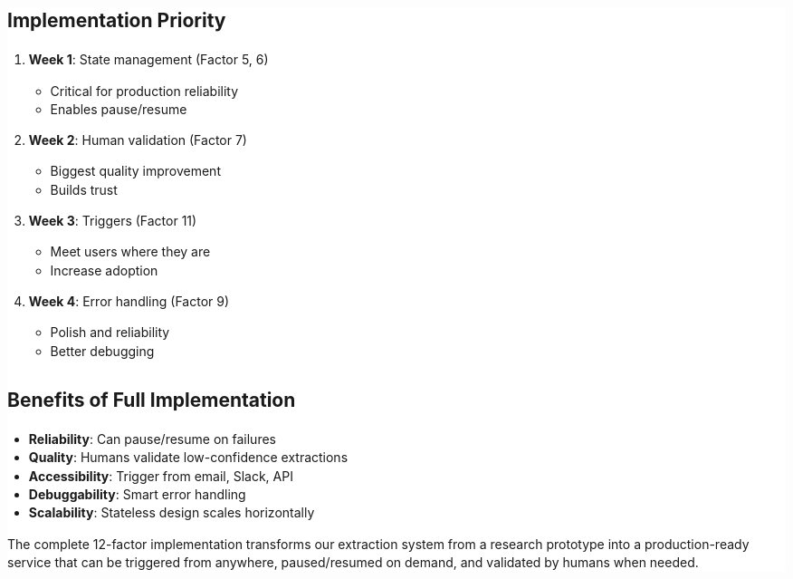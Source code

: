 ## Implementation Priority

1. **Week 1**: State management (Factor 5, 6)
   - Critical for production reliability
   - Enables pause/resume

2. **Week 2**: Human validation (Factor 7)
   - Biggest quality improvement
   - Builds trust

3. **Week 3**: Triggers (Factor 11)
   - Meet users where they are
   - Increase adoption

4. **Week 4**: Error handling (Factor 9)
   - Polish and reliability
   - Better debugging

## Benefits of Full Implementation

- **Reliability**: Can pause/resume on failures
- **Quality**: Humans validate low-confidence extractions
- **Accessibility**: Trigger from email, Slack, API
- **Debuggability**: Smart error handling
- **Scalability**: Stateless design scales horizontally

The complete 12-factor implementation transforms our extraction system from a research prototype into a production-ready service that can be triggered from anywhere, paused/resumed on demand, and validated by humans when needed.